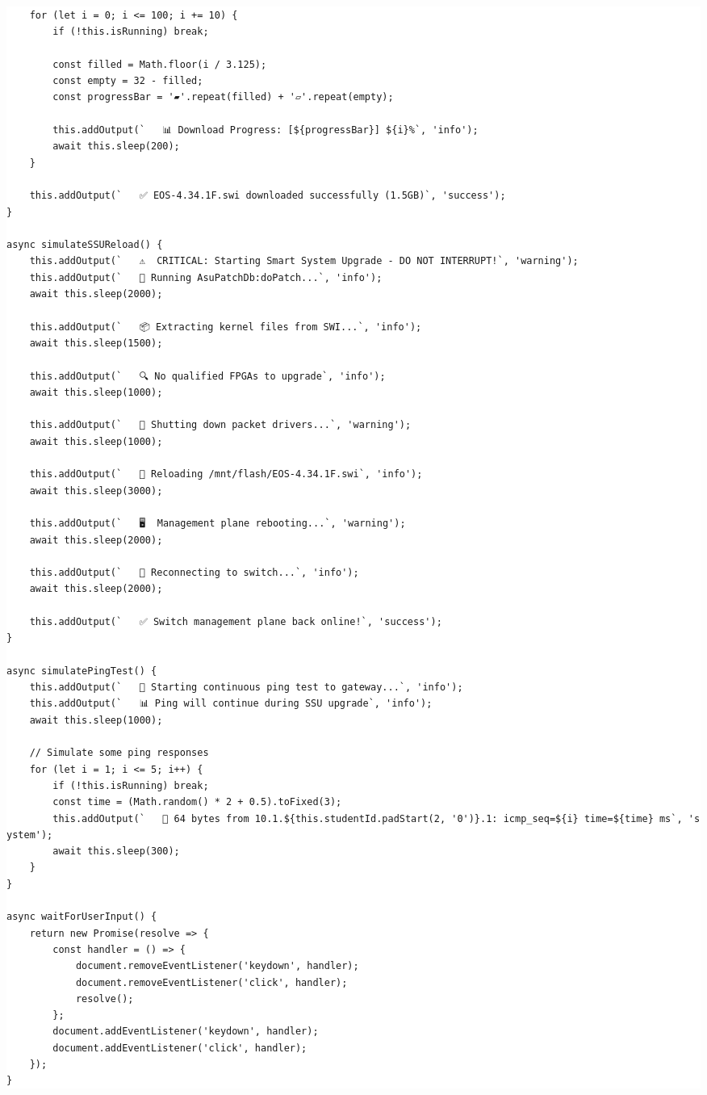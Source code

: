         for (let i = 0; i <= 100; i += 10) {
            if (!this.isRunning) break;
            
            const filled = Math.floor(i / 3.125);
            const empty = 32 - filled;
            const progressBar = '▰'.repeat(filled) + '▱'.repeat(empty);
            
            this.addOutput(`   📊 Download Progress: [${progressBar}] ${i}%`, 'info');
            await this.sleep(200);
        }
        
        this.addOutput(`   ✅ EOS-4.34.1F.swi downloaded successfully (1.5GB)`, 'success');
    }

    async simulateSSUReload() {
        this.addOutput(`   ⚠️  CRITICAL: Starting Smart System Upgrade - DO NOT INTERRUPT!`, 'warning');
        this.addOutput(`   🔄 Running AsuPatchDb:doPatch...`, 'info');
        await this.sleep(2000);
        
        this.addOutput(`   📦 Extracting kernel files from SWI...`, 'info');
        await this.sleep(1500);
        
        this.addOutput(`   🔍 No qualified FPGAs to upgrade`, 'info');
        await this.sleep(1000);
        
        this.addOutput(`   📡 Shutting down packet drivers...`, 'warning');
        await this.sleep(1000);
        
        this.addOutput(`   🔄 Reloading /mnt/flash/EOS-4.34.1F.swi`, 'info');
        await this.sleep(3000);
        
        this.addOutput(`   🖥️  Management plane rebooting...`, 'warning');
        await this.sleep(2000);
        
        this.addOutput(`   🔌 Reconnecting to switch...`, 'info');
        await this.sleep(2000);
        
        this.addOutput(`   ✅ Switch management plane back online!`, 'success');
    }

    async simulatePingTest() {
        this.addOutput(`   🏓 Starting continuous ping test to gateway...`, 'info');
        this.addOutput(`   📊 Ping will continue during SSU upgrade`, 'info');
        await this.sleep(1000);
        
        // Simulate some ping responses
        for (let i = 1; i <= 5; i++) {
            if (!this.isRunning) break;
            const time = (Math.random() * 2 + 0.5).toFixed(3);
            this.addOutput(`   🏓 64 bytes from 10.1.${this.studentId.padStart(2, '0')}.1: icmp_seq=${i} time=${time} ms`, 'system');
            await this.sleep(300);
        }
    }

    async waitForUserInput() {
        return new Promise(resolve => {
            const handler = () => {
                document.removeEventListener('keydown', handler);
                document.removeEventListener('click', handler);
                resolve();
            };
            document.addEventListener('keydown', handler);
            document.addEventListener('click', handler);
        });
    }
